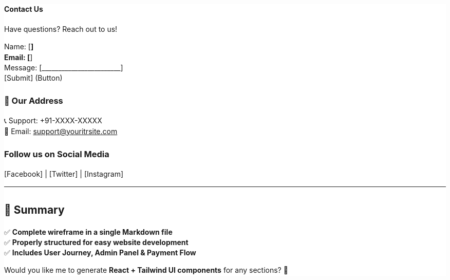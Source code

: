 #### Contact Us  
Have questions? Reach out to us!  

Name: [__________]  
Email: [__________]  
Message: [________________________]  
[Submit] (Button)  

### 📍 Our Address  
📞 Support: +91-XXXX-XXXXX  
📧 Email: support@youritrsite.com  

### Follow us on Social Media  
[Facebook] | [Twitter] | [Instagram]  

---

## 🚀 Summary  
✅ **Complete wireframe in a single Markdown file**  
✅ **Properly structured for easy website development**  
✅ **Includes User Journey, Admin Panel & Payment Flow**  

Would you like me to generate **React + Tailwind UI components** for any sections? 🚀  

